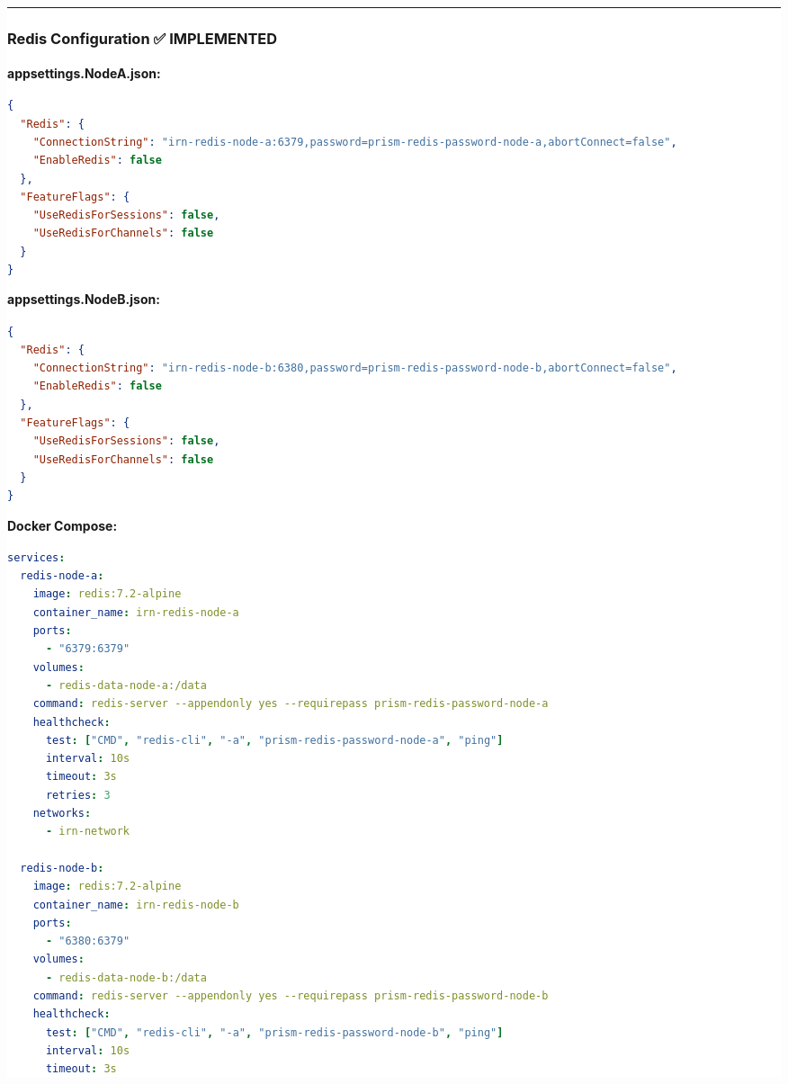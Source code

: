 
---

### Redis Configuration ✅ IMPLEMENTED

**appsettings.NodeA.json:**
```json
{
  "Redis": {
    "ConnectionString": "irn-redis-node-a:6379,password=prism-redis-password-node-a,abortConnect=false",
    "EnableRedis": false
  },
  "FeatureFlags": {
    "UseRedisForSessions": false,
    "UseRedisForChannels": false
  }
}
```

**appsettings.NodeB.json:**
```json
{
  "Redis": {
    "ConnectionString": "irn-redis-node-b:6380,password=prism-redis-password-node-b,abortConnect=false",
    "EnableRedis": false
  },
  "FeatureFlags": {
    "UseRedisForSessions": false,
    "UseRedisForChannels": false
  }
}
```

**Docker Compose:**
```yaml
services:
  redis-node-a:
    image: redis:7.2-alpine
    container_name: irn-redis-node-a
    ports:
      - "6379:6379"
    volumes:
      - redis-data-node-a:/data
    command: redis-server --appendonly yes --requirepass prism-redis-password-node-a
    healthcheck:
      test: ["CMD", "redis-cli", "-a", "prism-redis-password-node-a", "ping"]
      interval: 10s
      timeout: 3s
      retries: 3
    networks:
      - irn-network

  redis-node-b:
    image: redis:7.2-alpine
    container_name: irn-redis-node-b
    ports:
      - "6380:6379"
    volumes:
      - redis-data-node-b:/data
    command: redis-server --appendonly yes --requirepass prism-redis-password-node-b
    healthcheck:
      test: ["CMD", "redis-cli", "-a", "prism-redis-password-node-b", "ping"]
      interval: 10s
      timeout: 3s
```